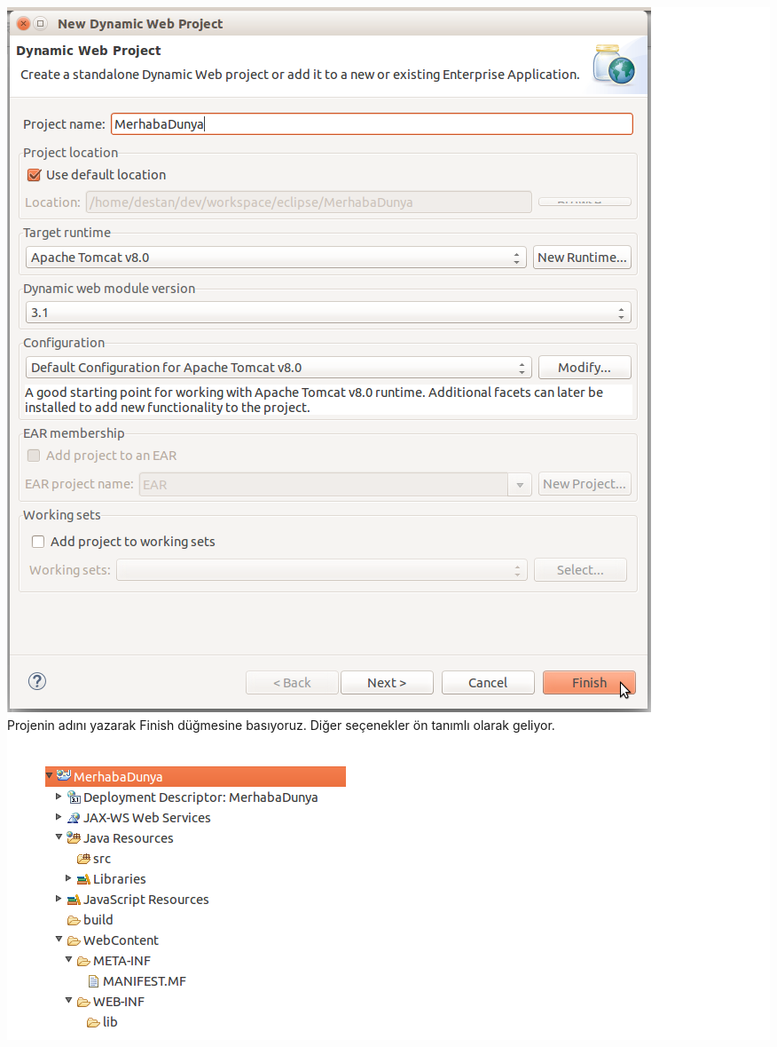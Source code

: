   <img src="/tutorials/javaee/img/ornekServlet/servletOrnegi-yeni-proje-ozellikleri.png" alt="Eclipse'te yeni proje ekleme - Proje özelliklerini belirleme" title="Proje özelliklerini belirleme">
  <figcaption>Projenin adını yazarak Finish düğmesine basıyoruz. Diğer seçenekler ön tanımlı olarak geliyor.</figcaption>
</figure>

<br>

<figure>
  <img src="/tutorials/javaee/img/ornekServlet/servletOrnegi-projenin-ilk-yapisi.png" alt="Eclipse'te yeni proje ekleme - Projenin ilk yapısı" title="Projenin ilk yapısı">